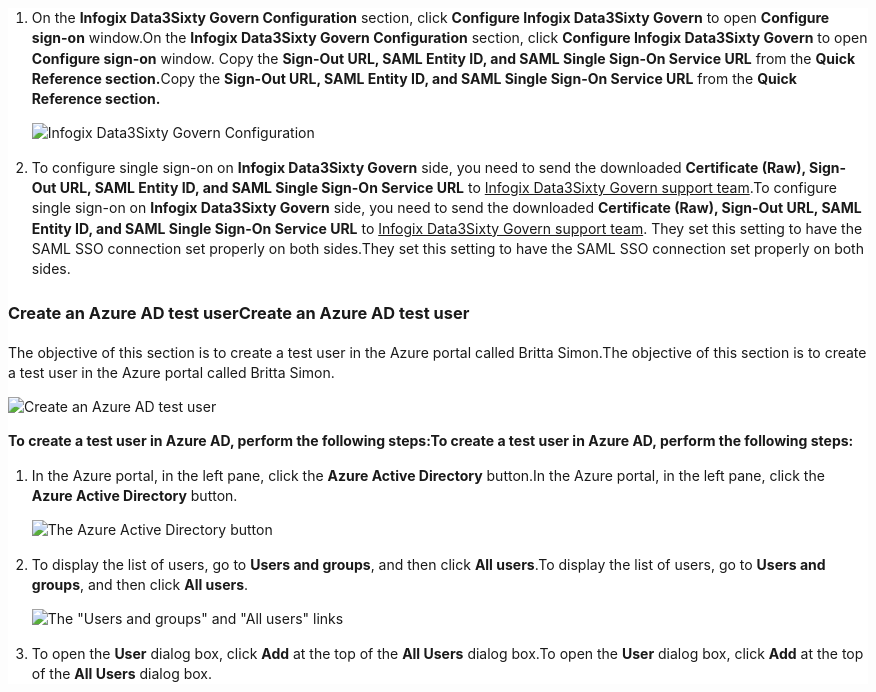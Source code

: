 1. <span data-ttu-id="3acc8-194">On the **Infogix Data3Sixty Govern Configuration** section, click **Configure Infogix Data3Sixty Govern** to open **Configure sign-on** window.</span><span class="sxs-lookup"><span data-stu-id="3acc8-194">On the **Infogix Data3Sixty Govern Configuration** section, click **Configure Infogix Data3Sixty Govern** to open **Configure sign-on** window.</span></span> <span data-ttu-id="3acc8-195">Copy the **Sign-Out URL, SAML Entity ID, and SAML Single Sign-On Service URL** from the **Quick Reference section.**</span><span class="sxs-lookup"><span data-stu-id="3acc8-195">Copy the **Sign-Out URL, SAML Entity ID, and SAML Single Sign-On Service URL** from the **Quick Reference section.**</span></span>

    ![Infogix Data3Sixty Govern Configuration](./media/infogix-tutorial/tutorial_infogix_configure.png) 

1. <span data-ttu-id="3acc8-197">To configure single sign-on on **Infogix Data3Sixty Govern** side, you need to send the downloaded **Certificate (Raw), Sign-Out URL, SAML Entity ID, and SAML Single Sign-On Service URL** to [Infogix Data3Sixty Govern support team](mailto:data3sixtysupport@infogix.com).</span><span class="sxs-lookup"><span data-stu-id="3acc8-197">To configure single sign-on on **Infogix Data3Sixty Govern** side, you need to send the downloaded **Certificate (Raw), Sign-Out URL, SAML Entity ID, and SAML Single Sign-On Service URL** to [Infogix Data3Sixty Govern support team](mailto:data3sixtysupport@infogix.com).</span></span> <span data-ttu-id="3acc8-198">They set this setting to have the SAML SSO connection set properly on both sides.</span><span class="sxs-lookup"><span data-stu-id="3acc8-198">They set this setting to have the SAML SSO connection set properly on both sides.</span></span>

### <a name="create-an-azure-ad-test-user"></a><span data-ttu-id="3acc8-199">Create an Azure AD test user</span><span class="sxs-lookup"><span data-stu-id="3acc8-199">Create an Azure AD test user</span></span>

<span data-ttu-id="3acc8-200">The objective of this section is to create a test user in the Azure portal called Britta Simon.</span><span class="sxs-lookup"><span data-stu-id="3acc8-200">The objective of this section is to create a test user in the Azure portal called Britta Simon.</span></span>

   ![Create an Azure AD test user][100]

<span data-ttu-id="3acc8-202">**To create a test user in Azure AD, perform the following steps:**</span><span class="sxs-lookup"><span data-stu-id="3acc8-202">**To create a test user in Azure AD, perform the following steps:**</span></span>

1. <span data-ttu-id="3acc8-203">In the Azure portal, in the left pane, click the **Azure Active Directory** button.</span><span class="sxs-lookup"><span data-stu-id="3acc8-203">In the Azure portal, in the left pane, click the **Azure Active Directory** button.</span></span>

    ![The Azure Active Directory button](./media/infogix-tutorial/create_aaduser_01.png)

1. <span data-ttu-id="3acc8-205">To display the list of users, go to **Users and groups**, and then click **All users**.</span><span class="sxs-lookup"><span data-stu-id="3acc8-205">To display the list of users, go to **Users and groups**, and then click **All users**.</span></span>

    ![The "Users and groups" and "All users" links](./media/infogix-tutorial/create_aaduser_02.png)

1. <span data-ttu-id="3acc8-207">To open the **User** dialog box, click **Add** at the top of the **All Users** dialog box.</span><span class="sxs-lookup"><span data-stu-id="3acc8-207">To open the **User** dialog box, click **Add** at the top of the **All Users** dialog box.</span></span>


[1]: ./media/infogix-tutorial/tutorial_general_01.png
[2]: ./media/infogix-tutorial/tutorial_general_02.png
[3]: ./media/infogix-tutorial/tutorial_general_03.png
[4]: ./media/infogix-tutorial/tutorial_general_04.png
[100]: ./media/infogix-tutorial/tutorial_general_100.png
[200]: ./media/infogix-tutorial/tutorial_general_200.png
[201]: ./media/infogix-tutorial/tutorial_general_201.png
[202]: ./media/infogix-tutorial/tutorial_general_202.png
[203]: ./media/infogix-tutorial/tutorial_general_203.png